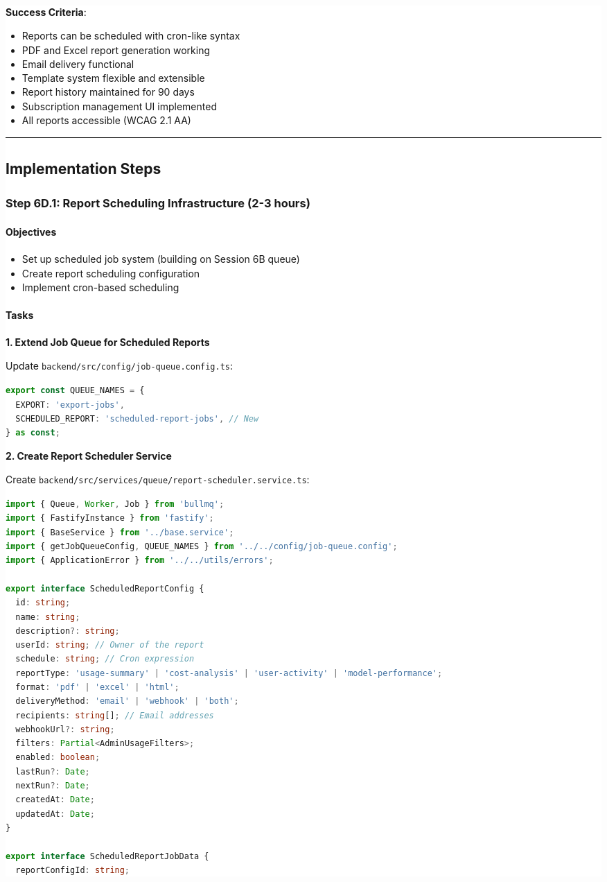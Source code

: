 **Success Criteria**:

- Reports can be scheduled with cron-like syntax
- PDF and Excel report generation working
- Email delivery functional
- Template system flexible and extensible
- Report history maintained for 90 days
- Subscription management UI implemented
- All reports accessible (WCAG 2.1 AA)

---

## Implementation Steps

### Step 6D.1: Report Scheduling Infrastructure (2-3 hours)

#### Objectives

- Set up scheduled job system (building on Session 6B queue)
- Create report scheduling configuration
- Implement cron-based scheduling

#### Tasks

**1. Extend Job Queue for Scheduled Reports**

Update `backend/src/config/job-queue.config.ts`:

```typescript
export const QUEUE_NAMES = {
  EXPORT: 'export-jobs',
  SCHEDULED_REPORT: 'scheduled-report-jobs', // New
} as const;
```

**2. Create Report Scheduler Service**

Create `backend/src/services/queue/report-scheduler.service.ts`:

```typescript
import { Queue, Worker, Job } from 'bullmq';
import { FastifyInstance } from 'fastify';
import { BaseService } from '../base.service';
import { getJobQueueConfig, QUEUE_NAMES } from '../../config/job-queue.config';
import { ApplicationError } from '../../utils/errors';

export interface ScheduledReportConfig {
  id: string;
  name: string;
  description?: string;
  userId: string; // Owner of the report
  schedule: string; // Cron expression
  reportType: 'usage-summary' | 'cost-analysis' | 'user-activity' | 'model-performance';
  format: 'pdf' | 'excel' | 'html';
  deliveryMethod: 'email' | 'webhook' | 'both';
  recipients: string[]; // Email addresses
  webhookUrl?: string;
  filters: Partial<AdminUsageFilters>;
  enabled: boolean;
  lastRun?: Date;
  nextRun?: Date;
  createdAt: Date;
  updatedAt: Date;
}

export interface ScheduledReportJobData {
  reportConfigId: string;
```